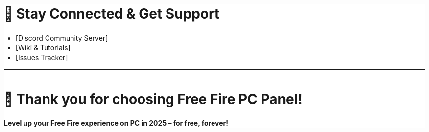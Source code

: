 
# 🔗 Stay Connected & Get Support

- [Discord Community Server]
- [Wiki & Tutorials]
- [Issues Tracker]

---

# 🚩 Thank you for choosing Free Fire PC Panel!
**Level up your Free Fire experience on PC in 2025 – for free, forever!**